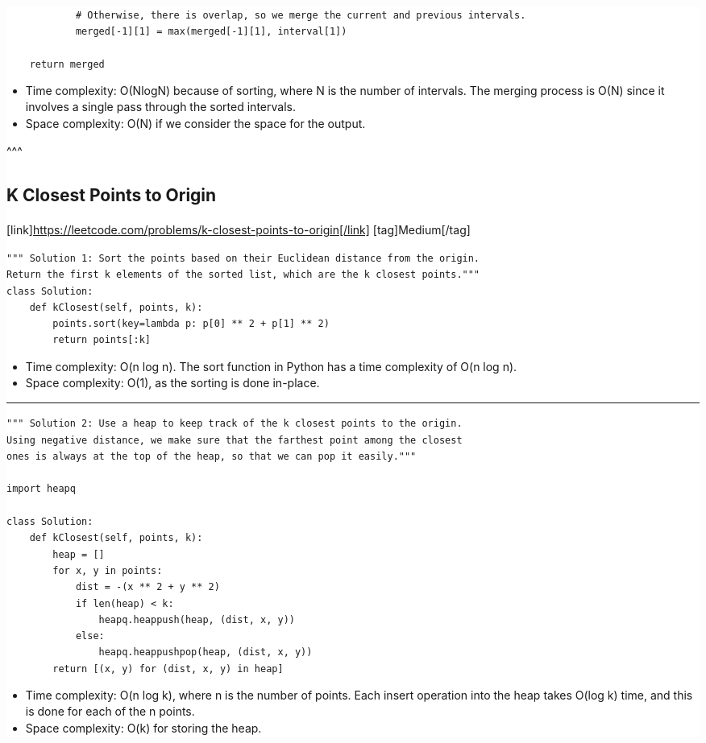                 # Otherwise, there is overlap, so we merge the current and previous intervals.
                merged[-1][1] = max(merged[-1][1], interval[1])

        return merged
</code></pre>

* Time complexity: O(NlogN) because of sorting, where N is the number of intervals. The merging process is O(N) since it involves a single pass through the sorted intervals.
* Space complexity: O(N) if we consider the space for the output.

^^^

## K Closest Points to Origin
[link]https://leetcode.com/problems/k-closest-points-to-origin[/link]
[tag]Medium[/tag]

<pre><code class="language-python">""" Solution 1: Sort the points based on their Euclidean distance from the origin.
Return the first k elements of the sorted list, which are the k closest points."""
class Solution:
    def kClosest(self, points, k):
        points.sort(key=lambda p: p[0] ** 2 + p[1] ** 2)
        return points[:k]
</code></pre>

* Time complexity: O(n log n). The sort function in Python has a time complexity of O(n log n).
* Space complexity: O(1), as the sorting is done in-place.

---

<pre><code class="language-python">""" Solution 2: Use a heap to keep track of the k closest points to the origin.
Using negative distance, we make sure that the farthest point among the closest
ones is always at the top of the heap, so that we can pop it easily."""

import heapq

class Solution:
    def kClosest(self, points, k):
        heap = []
        for x, y in points:
            dist = -(x ** 2 + y ** 2)
            if len(heap) < k:
                heapq.heappush(heap, (dist, x, y))
            else:
                heapq.heappushpop(heap, (dist, x, y))
        return [(x, y) for (dist, x, y) in heap]
</code></pre>

* Time complexity: O(n log k), where n is the number of points. Each insert operation into the heap takes O(log k) time, and this is done for each of the n points.
* Space complexity: O(k) for storing the heap.
